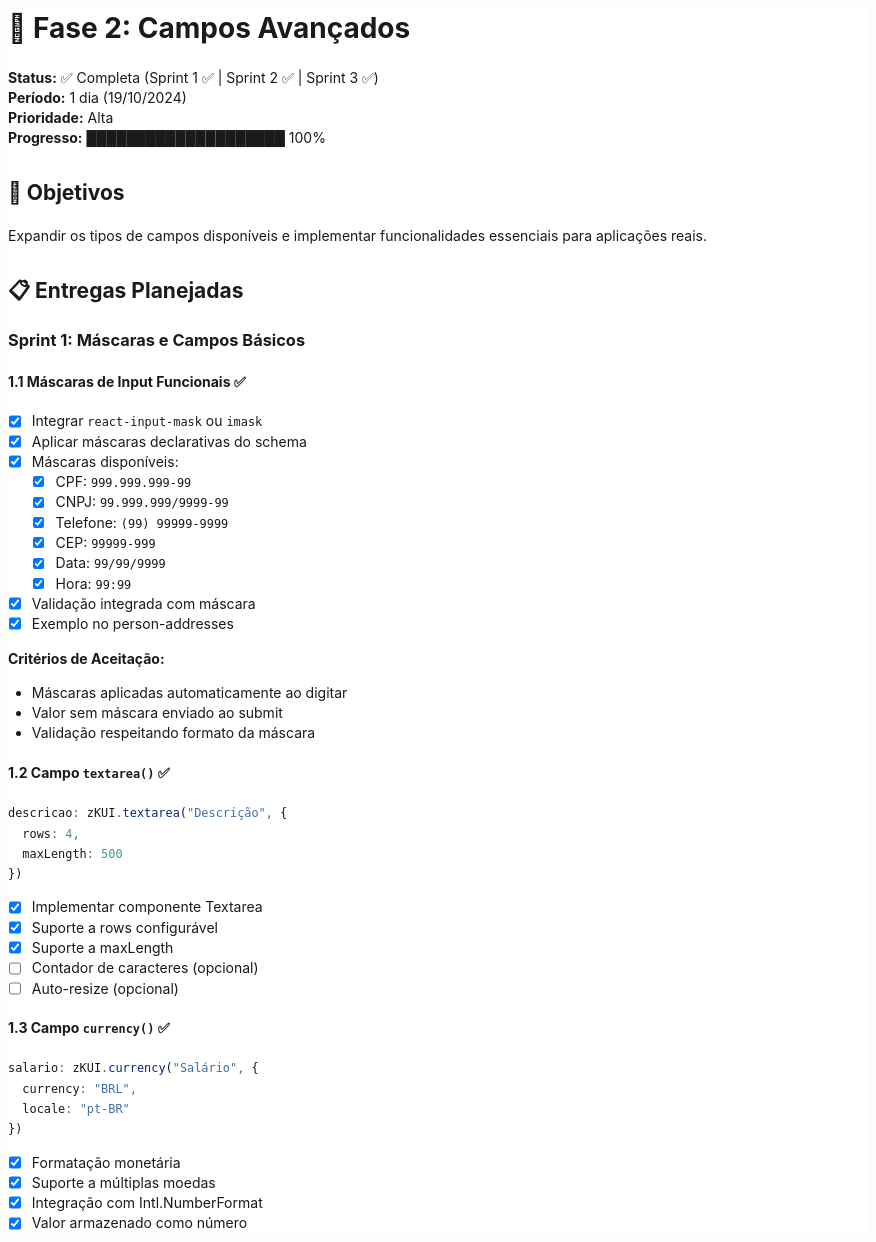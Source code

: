 # 🚧 Fase 2: Campos Avançados

**Status:** ✅ Completa (Sprint 1 ✅ | Sprint 2 ✅ | Sprint 3 ✅)  
**Período:** 1 dia (19/10/2024)  
**Prioridade:** Alta  
**Progresso:** ████████████████████ 100%

## 🎯 Objetivos

Expandir os tipos de campos disponíveis e implementar funcionalidades essenciais para aplicações reais.

## 📋 Entregas Planejadas

### Sprint 1: Máscaras e Campos Básicos

#### 1.1 Máscaras de Input Funcionais ✅
- [x] Integrar `react-input-mask` ou `imask`
- [x] Aplicar máscaras declarativas do schema
- [x] Máscaras disponíveis:
  - [x] CPF: `999.999.999-99`
  - [x] CNPJ: `99.999.999/9999-99`
  - [x] Telefone: `(99) 99999-9999`
  - [x] CEP: `99999-999`
  - [x] Data: `99/99/9999`
  - [x] Hora: `99:99`
- [x] Validação integrada com máscara
- [x] Exemplo no person-addresses

**Critérios de Aceitação:**
- Máscaras aplicadas automaticamente ao digitar
- Valor sem máscara enviado ao submit
- Validação respeitando formato da máscara

#### 1.2 Campo `textarea()` ✅
```typescript
descricao: zKUI.textarea("Descrição", {
  rows: 4,
  maxLength: 500
})
```
- [x] Implementar componente Textarea
- [x] Suporte a rows configurável
- [x] Suporte a maxLength
- [ ] Contador de caracteres (opcional)
- [ ] Auto-resize (opcional)

#### 1.3 Campo `currency()` ✅
```typescript
salario: zKUI.currency("Salário", {
  currency: "BRL",
  locale: "pt-BR"
})
```
- [x] Formatação monetária
- [x] Suporte a múltiplas moedas
- [x] Integração com Intl.NumberFormat
- [x] Valor armazenado como número
